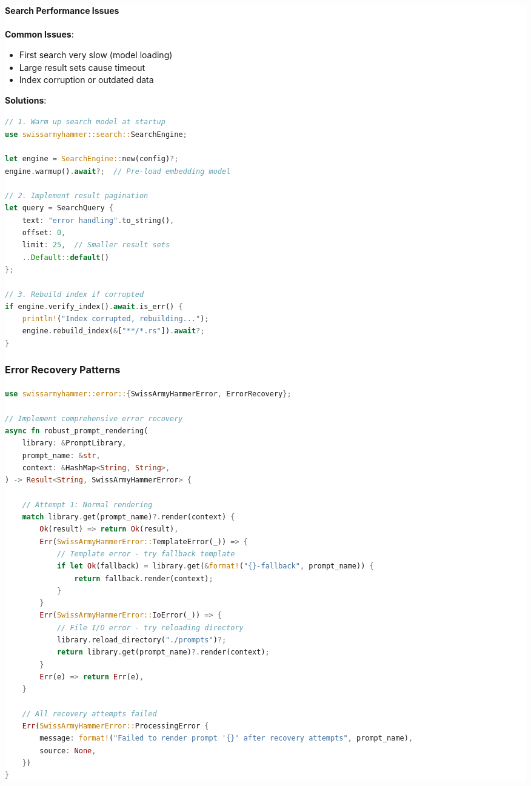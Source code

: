 #### Search Performance Issues

**Common Issues**:
- First search very slow (model loading)
- Large result sets cause timeout
- Index corruption or outdated data

**Solutions**:
```rust
// 1. Warm up search model at startup
use swissarmyhammer::search::SearchEngine;

let engine = SearchEngine::new(config)?;
engine.warmup().await?;  // Pre-load embedding model

// 2. Implement result pagination
let query = SearchQuery {
    text: "error handling".to_string(),
    offset: 0,
    limit: 25,  // Smaller result sets
    ..Default::default()
};

// 3. Rebuild index if corrupted
if engine.verify_index().await.is_err() {
    println!("Index corrupted, rebuilding...");
    engine.rebuild_index(&["**/*.rs"]).await?;
}
```

### Error Recovery Patterns

```rust
use swissarmyhammer::error::{SwissArmyHammerError, ErrorRecovery};

// Implement comprehensive error recovery
async fn robust_prompt_rendering(
    library: &PromptLibrary,
    prompt_name: &str,
    context: &HashMap<String, String>,
) -> Result<String, SwissArmyHammerError> {
    
    // Attempt 1: Normal rendering
    match library.get(prompt_name)?.render(context) {
        Ok(result) => return Ok(result),
        Err(SwissArmyHammerError::TemplateError(_)) => {
            // Template error - try fallback template
            if let Ok(fallback) = library.get(&format!("{}-fallback", prompt_name)) {
                return fallback.render(context);
            }
        }
        Err(SwissArmyHammerError::IoError(_)) => {
            // File I/O error - try reloading directory
            library.reload_directory("./prompts")?;
            return library.get(prompt_name)?.render(context);
        }
        Err(e) => return Err(e),
    }
    
    // All recovery attempts failed
    Err(SwissArmyHammerError::ProcessingError {
        message: format!("Failed to render prompt '{}' after recovery attempts", prompt_name),
        source: None,
    })
}
```